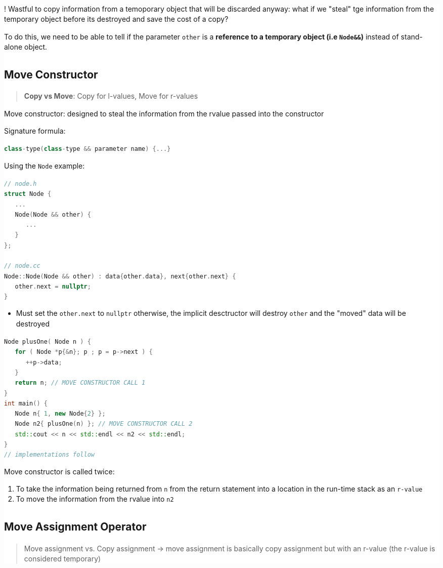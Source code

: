 ! Wastful to copy information from a temoporary object that will be discarded anyway: what if we "steal" tge information from the temporary object before its destroyed and save the cost of a copy?

To do this, we need to be able to tell if the parameter `other` is a **reference to a temporary object (i.e `Node&&`)** instead of stand-alone object. 

## Move Constructor
> <r>**Copy vs Move**: Copy for l-values, Move for r-values</r>

Move constructor: designed to steal the information from the rvalue passed into the constructor

Signature formula:
```c++
class-type(class-type && parameter name) {...}
```

Using the `Node` example:
```c++
// node.h
struct Node {
   ...
   Node(Node && other) {
      ...
   }
};

// node.cc
Node::Node(Node && other) : data{other.data}, next{other.next} {
   other.next = nullptr;
}
```
- Must set the `other.next` to `nullptr` otherwise, the implicit desctructor will destroy `other` and the "moved" data will be destroyed

```c++
Node plusOne( Node n ) {
   for ( Node *p{&n}; p ; p = p->next ) {
      ++p->data;
   }
   return n; // MOVE CONSTRUCTOR CALL 1
}
int main() {
   Node n{ 1, new Node{2} };
   Node n2{ plusOne(n) }; // MOVE CONSTRUCTOR CALL 2
   std::cout << n << std::endl << n2 << std::endl;
}
// implementations follow
```

Move constructor is called twice:
1. To take the information being returned from `n` from the return statement into a location in the run-time stack as an `r-value`
2. To move the information from the rvalue into `n2`

## Move Assignment Operator
> Move assignment vs. Copy assignment -> move assignment is basically copy assignment but with an r-value (the r-value is considered temporary)
